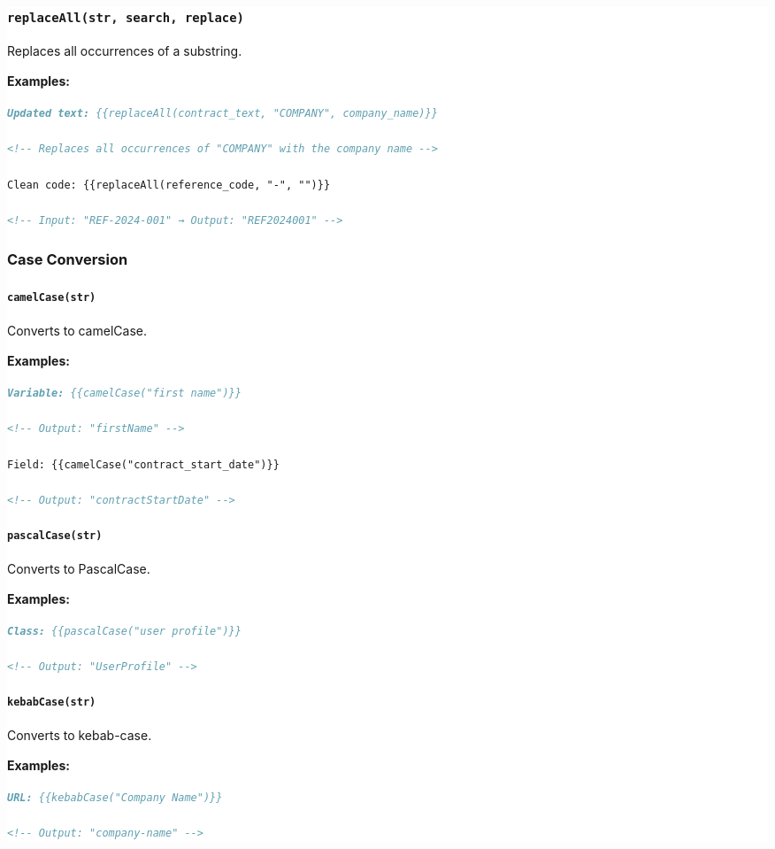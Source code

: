 ### `replaceAll(str, search, replace)`

Replaces all occurrences of a substring.

**Examples:**

```markdown
Updated text: {{replaceAll(contract_text, "COMPANY", company_name)}}

<!-- Replaces all occurrences of "COMPANY" with the company name -->

Clean code: {{replaceAll(reference_code, "-", "")}}

<!-- Input: "REF-2024-001" → Output: "REF2024001" -->
```

### Case Conversion

#### `camelCase(str)`

Converts to camelCase.

**Examples:**

```markdown
Variable: {{camelCase("first name")}}

<!-- Output: "firstName" -->

Field: {{camelCase("contract_start_date")}}

<!-- Output: "contractStartDate" -->
```

#### `pascalCase(str)`

Converts to PascalCase.

**Examples:**

```markdown
Class: {{pascalCase("user profile")}}

<!-- Output: "UserProfile" -->
```

#### `kebabCase(str)`

Converts to kebab-case.

**Examples:**

```markdown
URL: {{kebabCase("Company Name")}}

<!-- Output: "company-name" -->
```
